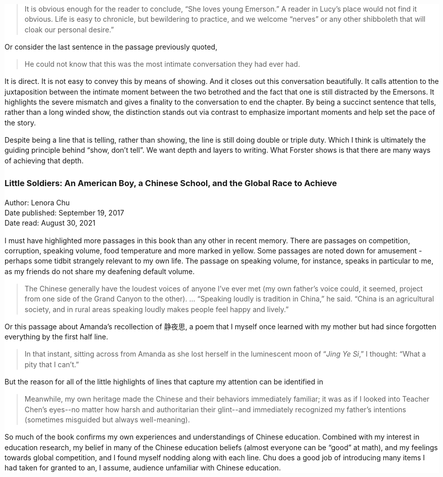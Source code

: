 > It is obvious enough for the reader to conclude, “She loves young Emerson.” A reader in Lucy’s place would not find it obvious. Life is easy to chronicle, but bewildering to practice, and we welcome “nerves” or any other shibboleth that will cloak our personal desire.”

Or consider the last sentence in the passage previously quoted,

> He could not know that this was the most intimate conversation they had ever had.

It is direct. It is not easy to convey this by means of showing. And it closes out this conversation beautifully. It calls attention to the juxtaposition between the intimate moment between the two betrothed and the fact that one is still distracted by the Emersons. It highlights the severe mismatch and gives a finality to the conversation to end the chapter. By being a succinct sentence that tells, rather than a long winded show, the distinction stands out via contrast to emphasize important moments and help set the pace of the story.

Despite being a line that is telling, rather than showing, the line is still doing double or triple duty. Which I think is ultimately the guiding principle behind “show, don’t tell”. We want depth and layers to writing. What Forster shows is that there are many ways of achieving that depth.

### Little Soldiers: An American Boy, a Chinese School, and the Global Race to Achieve

Author: Lenora Chu  
Date published: September 19, 2017  
Date read: August 30, 2021

I must have highlighted more passages in this book than any other in recent memory. There are passages on competition, corruption, speaking volume, food temperature and more marked in yellow. Some passages are noted down for amusement - perhaps some tidbit strangely relevant to my own life. The passage on speaking volume, for instance, speaks in particular to me, as my friends do not share my deafening default volume.

> The Chinese generally have the loudest voices of anyone I’ve ever met (my own father’s voice could, it seemed, project from one side of the Grand Canyon to the other).
> ...
> “Speaking loudly is tradition in China,” he said. “China is an agricultural society, and in rural areas speaking loudly makes people feel happy and lively.”

Or this passage about Amanda’s recollection of 静夜思, a poem that I myself once learned with my mother but had since forgotten everything by the first half line.

> In that instant, sitting across from Amanda as she lost herself in the luminescent moon of “_Jing Ye Si_,” I thought: “What a pity that I can’t.”

But the reason for all of the little highlights of lines that capture my attention can be identified in

> Meanwhile, my own heritage made the Chinese and their behaviors immediately familiar; it was as if I looked into Teacher Chen’s eyes--no matter how harsh and authoritarian their glint--and immediately recognized my father’s intentions (sometimes misguided but always well-meaning).

So much of the book confirms my own experiences and understandings of Chinese education. Combined with my interest in education research, my belief in many of the Chinese education beliefs (almost everyone can be “good” at math), and my feelings towards global competition, and I found myself nodding along with each line. Chu does a good job of introducing many items I had taken for granted to an, I assume, audience unfamiliar with Chinese education.
